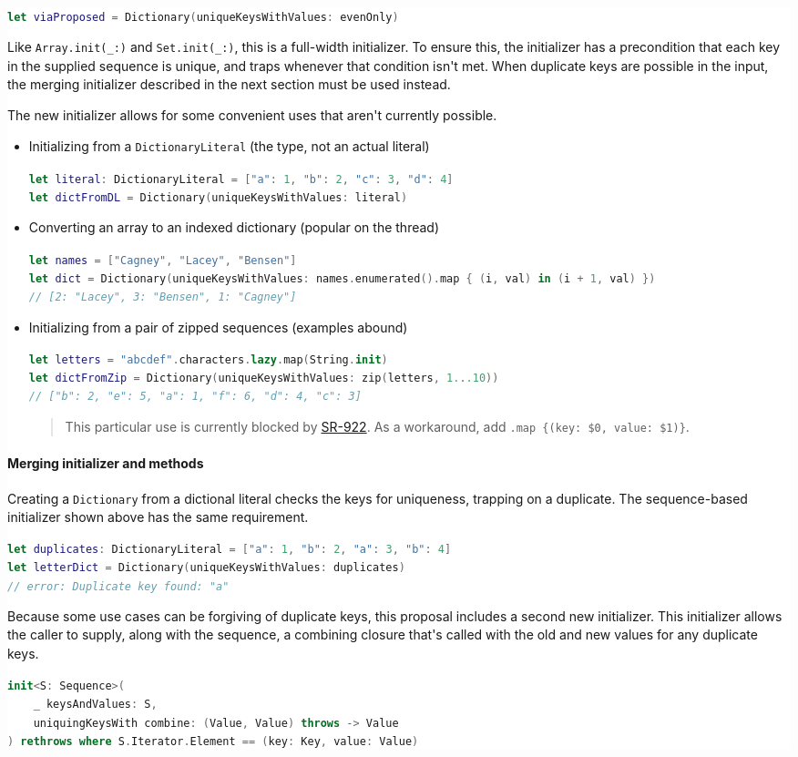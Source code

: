 ```swift
let viaProposed = Dictionary(uniqueKeysWithValues: evenOnly)
```

Like `Array.init(_:)` and `Set.init(_:)`, this is a full-width initializer. To ensure this, the initializer has a precondition that each key in the supplied sequence is unique, and traps whenever that condition isn't met. When duplicate keys are possible in the input, the merging initializer described in the next section must be used instead.

The new initializer allows for some convenient uses that aren't currently possible.

- Initializing from a `DictionaryLiteral` (the type, not an actual literal)

    ```swift
    let literal: DictionaryLiteral = ["a": 1, "b": 2, "c": 3, "d": 4]
    let dictFromDL = Dictionary(uniqueKeysWithValues: literal)
    ```

- Converting an array to an indexed dictionary (popular on the thread)

    ```swift
    let names = ["Cagney", "Lacey", "Bensen"]
    let dict = Dictionary(uniqueKeysWithValues: names.enumerated().map { (i, val) in (i + 1, val) })
    // [2: "Lacey", 3: "Bensen", 1: "Cagney"]
    ```

- Initializing from a pair of zipped sequences (examples abound)

    ```swift
    let letters = "abcdef".characters.lazy.map(String.init)
    let dictFromZip = Dictionary(uniqueKeysWithValues: zip(letters, 1...10))
    // ["b": 2, "e": 5, "a": 1, "f": 6, "d": 4, "c": 3]
    ```

    > This particular use is currently blocked by [SR-922](https://bugs.swift.org/browse/SR-922). As a workaround, add `.map {(key: $0, value: $1)}`.

#### Merging initializer and methods

Creating a `Dictionary` from a dictional literal checks the keys for uniqueness, trapping on a duplicate. The sequence-based initializer shown above has the same requirement.

```swift
let duplicates: DictionaryLiteral = ["a": 1, "b": 2, "a": 3, "b": 4]
let letterDict = Dictionary(uniqueKeysWithValues: duplicates)
// error: Duplicate key found: "a"
```

Because some use cases can be forgiving of duplicate keys, this proposal includes a second new initializer. This initializer allows the caller to supply, along with the sequence, a combining closure that's called with the old and new values for any duplicate keys.

```swift
init<S: Sequence>(
    _ keysAndValues: S,
    uniquingKeysWith combine: (Value, Value) throws -> Value
) rethrows where S.Iterator.Element == (key: Key, value: Value)
```


[sandbox]: http://swift.sandbox.bluemix.net/#/repl/58f8e3aee785f75678f428a8
[rationale]: https://forums.swift.org/t/accepted-se-165-dictionary-set-enhancements/5727